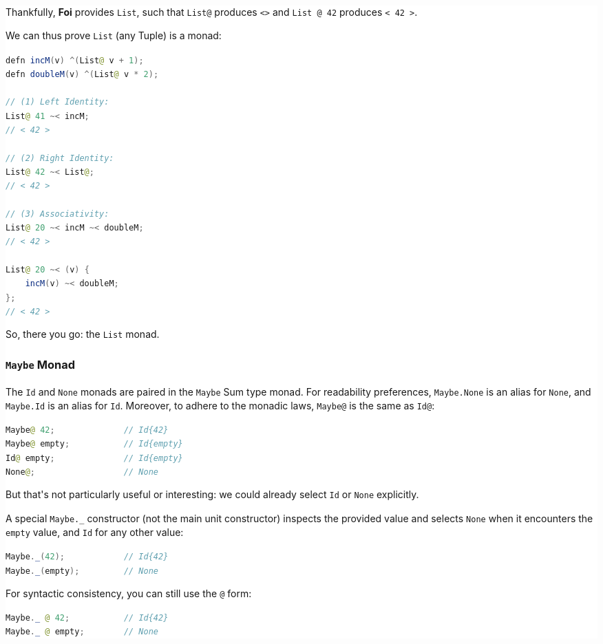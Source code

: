 Thankfully, **Foi** provides `List`, such that `List@` produces `<>` and `List @ 42` produces `< 42 >`.

We can thus prove `List` (any Tuple) is a monad:

```java
defn incM(v) ^(List@ v + 1);
defn doubleM(v) ^(List@ v * 2);

// (1) Left Identity:
List@ 41 ~< incM;
// < 42 >

// (2) Right Identity:
List@ 42 ~< List@;
// < 42 >

// (3) Associativity:
List@ 20 ~< incM ~< doubleM;
// < 42 >

List@ 20 ~< (v) {
    incM(v) ~< doubleM;
};
// < 42 >
```

So, there you go: the `List` monad.

### `Maybe` Monad

The `Id` and `None` monads are paired in the `Maybe` Sum type monad. For readability preferences, `Maybe.None` is an alias for `None`, and `Maybe.Id` is an alias for `Id`. Moreover, to adhere to the monadic laws, `Maybe@` is the same as `Id@`:

```java
Maybe@ 42;              // Id{42}
Maybe@ empty;           // Id{empty}
Id@ empty;              // Id{empty}
None@;                  // None
```

But that's not particularly useful or interesting: we could already select `Id` or `None` explicitly.

A special `Maybe._` constructor (not the main unit constructor) inspects the provided value and selects `None` when it encounters the `empty` value, and `Id` for any other value:

```java
Maybe._(42);            // Id{42}
Maybe._(empty);         // None
```

For syntactic consistency, you can still use the `@` form:

```java
Maybe._ @ 42;           // Id{42}
Maybe._ @ empty;        // None
```
